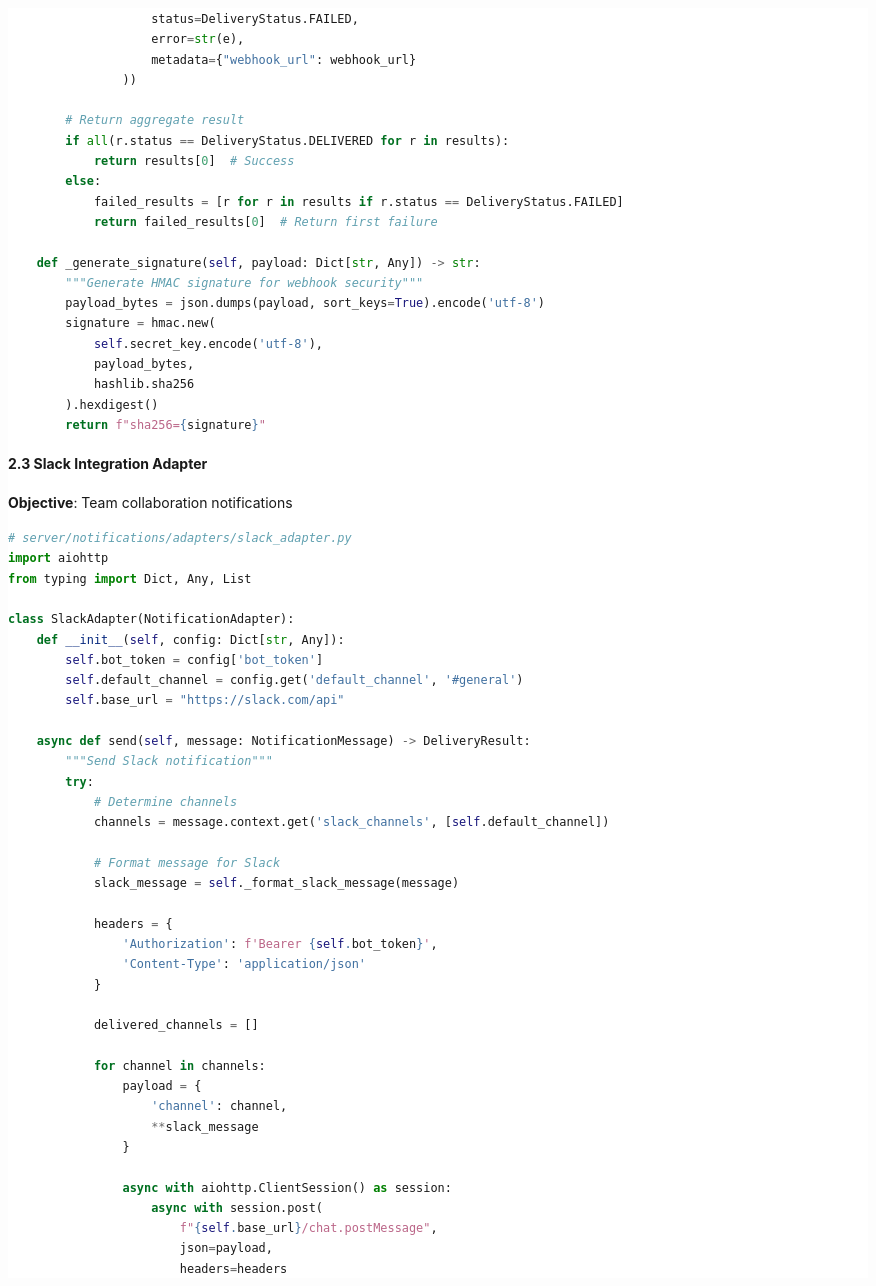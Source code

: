 ```python
                    status=DeliveryStatus.FAILED,
                    error=str(e),
                    metadata={"webhook_url": webhook_url}
                ))
        
        # Return aggregate result
        if all(r.status == DeliveryStatus.DELIVERED for r in results):
            return results[0]  # Success
        else:
            failed_results = [r for r in results if r.status == DeliveryStatus.FAILED]
            return failed_results[0]  # Return first failure
    
    def _generate_signature(self, payload: Dict[str, Any]) -> str:
        """Generate HMAC signature for webhook security"""
        payload_bytes = json.dumps(payload, sort_keys=True).encode('utf-8')
        signature = hmac.new(
            self.secret_key.encode('utf-8'),
            payload_bytes,
            hashlib.sha256
        ).hexdigest()
        return f"sha256={signature}"
```

#### 2.3 Slack Integration Adapter
**Objective**: Team collaboration notifications

```python
# server/notifications/adapters/slack_adapter.py
import aiohttp
from typing import Dict, Any, List

class SlackAdapter(NotificationAdapter):
    def __init__(self, config: Dict[str, Any]):
        self.bot_token = config['bot_token']
        self.default_channel = config.get('default_channel', '#general')
        self.base_url = "https://slack.com/api"
    
    async def send(self, message: NotificationMessage) -> DeliveryResult:
        """Send Slack notification"""
        try:
            # Determine channels
            channels = message.context.get('slack_channels', [self.default_channel])
            
            # Format message for Slack
            slack_message = self._format_slack_message(message)
            
            headers = {
                'Authorization': f'Bearer {self.bot_token}',
                'Content-Type': 'application/json'
            }
            
            delivered_channels = []
            
            for channel in channels:
                payload = {
                    'channel': channel,
                    **slack_message
                }
                
                async with aiohttp.ClientSession() as session:
                    async with session.post(
                        f"{self.base_url}/chat.postMessage",
                        json=payload,
                        headers=headers
```